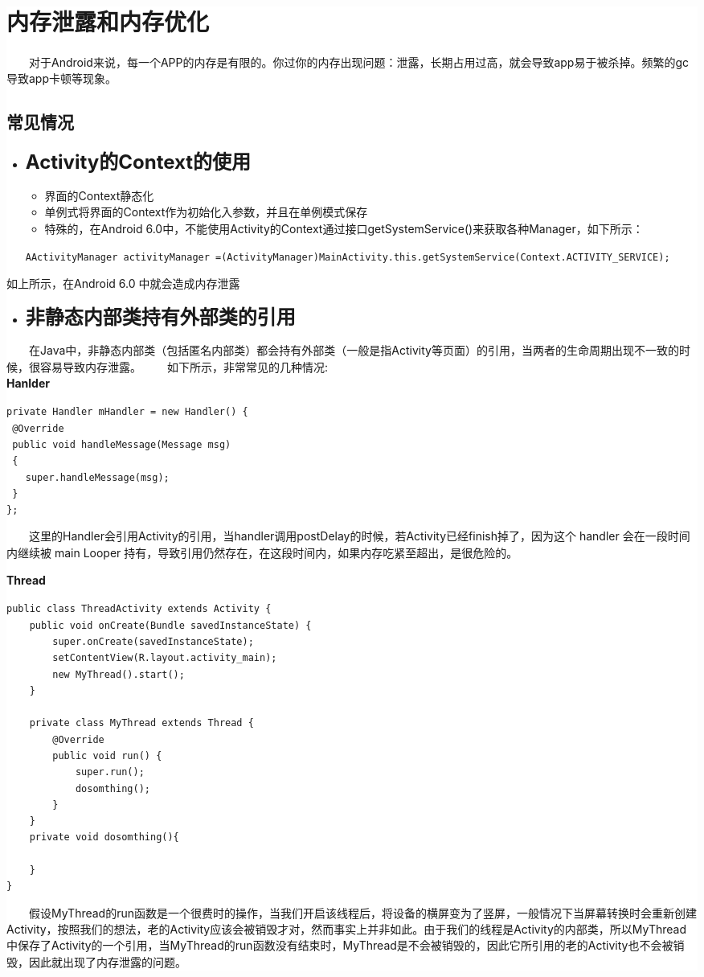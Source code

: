 # **内存泄露和内存优化**
　　对于Android来说，每一个APP的内存是有限的。你过你的内存出现问题：泄露，长期占用过高，就会导致app易于被杀掉。频繁的gc导致app卡顿等现象。

## **常见情况**
* **<font size = 5>Activity的Context的使用</font>**  
 	* 界面的Context静态化  
	* 单例式将界面的Context作为初始化入参数，并且在单例模式保存
	* 特殊的，在Android 6.0中，不能使用Activity的Context通过接口getSystemService()来获取各种Manager，如下所示： 
 
	```  
	AActivityManager activityManager =(ActivityManager)MainActivity.this.getSystemService(Context.ACTIVITY_SERVICE);  
	```  
如上所示，在Android 6.0 中就会造成内存泄露


* **<font size = 5>非静态内部类持有外部类的引用</font>**  

　　在Java中，非静态内部类（包括匿名内部类）都会持有外部类（一般是指Activity等页面）的引用，当两者的生命周期出现不一致的时候，很容易导致内存泄露。	
　　如下所示，非常常见的几种情况:   
**Hanlder**   

```
private Handler mHandler = new Handler() {
 @Override    
 public void handleMessage(Message msg)      
 {   
　　super.handleMessage(msg);  
 }  
}; 
```  
　　这里的Handler会引用Activity的引用，当handler调用postDelay的时候，若Activity已经finish掉了，因为这个 handler 会在一段时间内继续被 main Looper 持有，导致引用仍然存在，在这段时间内，如果内存吃紧至超出，是很危险的。  

**Thread**   

```
public class ThreadActivity extends Activity {  
    public void onCreate(Bundle savedInstanceState) {  
        super.onCreate(savedInstanceState);  
        setContentView(R.layout.activity_main);  
        new MyThread().start();  
    }  
  
    private class MyThread extends Thread {  
        @Override  
        public void run() {  
            super.run();  
            dosomthing();  
        }  
    }  
    private void dosomthing(){  
      
    }  
}  
```
　　假设MyThread的run函数是一个很费时的操作，当我们开启该线程后，将设备的横屏变为了竖屏，一般情况下当屏幕转换时会重新创建Activity，按照我们的想法，老的Activity应该会被销毁才对，然而事实上并非如此。由于我们的线程是Activity的内部类，所以MyThread中保存了Activity的一个引用，当MyThread的run函数没有结束时，MyThread是不会被销毁的，因此它所引用的老的Activity也不会被销毁，因此就出现了内存泄露的问题。  
